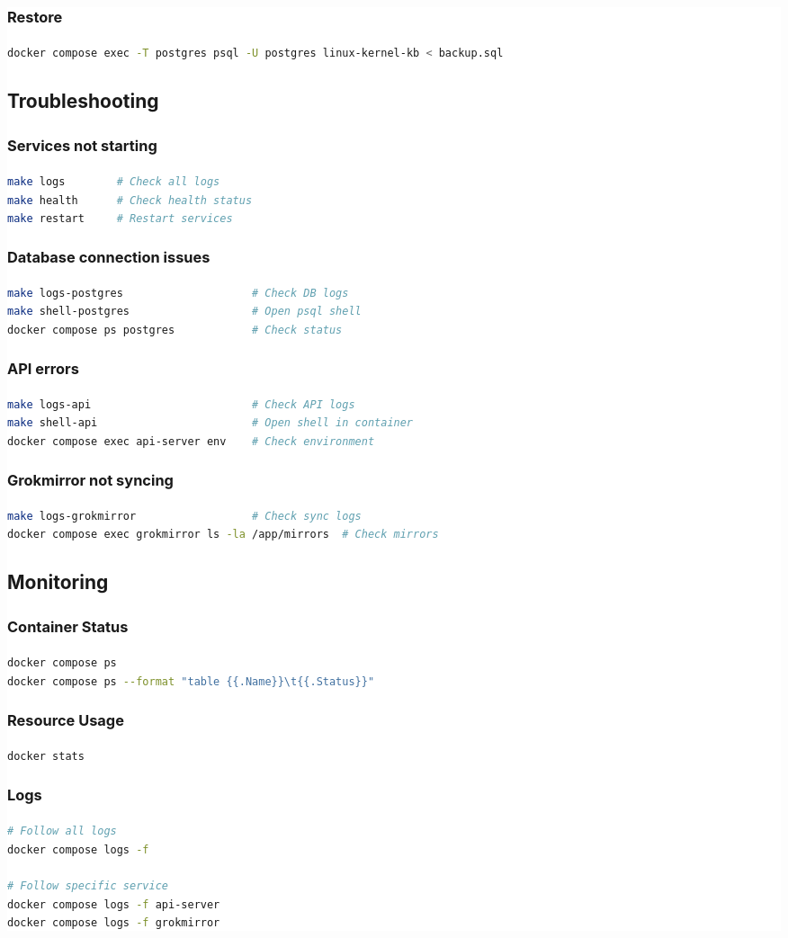 ### Restore
```bash
docker compose exec -T postgres psql -U postgres linux-kernel-kb < backup.sql
```

## Troubleshooting

### Services not starting
```bash
make logs        # Check all logs
make health      # Check health status
make restart     # Restart services
```

### Database connection issues
```bash
make logs-postgres                    # Check DB logs
make shell-postgres                   # Open psql shell
docker compose ps postgres            # Check status
```

### API errors
```bash
make logs-api                         # Check API logs
make shell-api                        # Open shell in container
docker compose exec api-server env    # Check environment
```

### Grokmirror not syncing
```bash
make logs-grokmirror                  # Check sync logs
docker compose exec grokmirror ls -la /app/mirrors  # Check mirrors
```

## Monitoring

### Container Status
```bash
docker compose ps
docker compose ps --format "table {{.Name}}\t{{.Status}}"
```

### Resource Usage
```bash
docker stats
```

### Logs
```bash
# Follow all logs
docker compose logs -f

# Follow specific service
docker compose logs -f api-server
docker compose logs -f grokmirror
```
